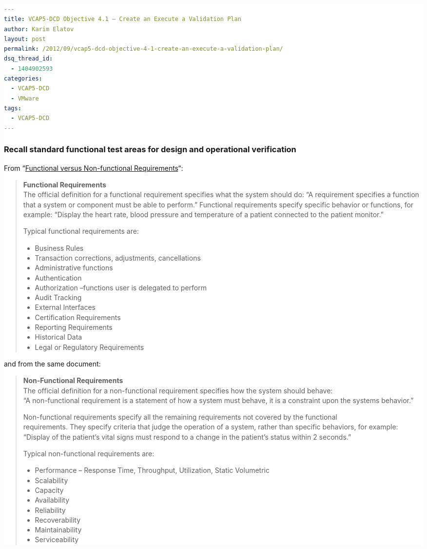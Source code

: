 ```yaml
---
title: VCAP5-DCD Objective 4.1 – Create an Execute a Validation Plan
author: Karim Elatov
layout: post
permalink: /2012/09/vcap5-dcd-objective-4-1-create-an-execute-a-validation-plan/
dsq_thread_id:
  - 1404902593
categories:
  - VCAP5-DCD
  - VMware
tags:
  - VCAP5-DCD
---
```

### Recall standard functional test areas for design and operational verification

From &#8220;<a href="http://communities.vmware.com/docs/DOC-17409" onclick="javascript:_gaq.push(['_trackEvent','outbound-article','http://communities.vmware.com/docs/DOC-17409']);">Functional versus Non-functional Requirements</a>&#8220;:

> **Functional Requirements**  
> The official definition for a functional requirement specifies what the system should do: &#8220;A requirement specifies a function that a system or component must be able to perform.&#8221; Functional requirements specify specific behavior or functions, for example: &#8220;Display the heart rate, blood pressure and temperature of a patient connected to the patient monitor.&#8221;
> 
> Typical functional requirements are:
> 
> *   Business Rules
> *   Transaction corrections, adjustments, cancellations
> *   Administrative functions
> *   Authentication
> *   Authorization –functions user is delegated to perform
> *   Audit Tracking
> *   External Interfaces
> *   Certification Requirements
> *   Reporting Requirements
> *   Historical Data
> *   Legal or Regulatory Requirements

and from the same document:

> **Non-Functional Requirements**  
> The official definition for a non-functional requirement specifies how the system should behave:  
> &#8220;A non-functional requirement is a statement of how a system must behave, it is a constraint upon the systems behavior.&#8221;
> 
> Non-functional requirements specify all the remaining requirements not covered by the functional  
> requirements. They specify criteria that judge the operation of a system, rather than specific behaviors, for example: &#8220;Display of the patient&#8217;s vital signs must respond to a change in the patient&#8217;s status within 2 seconds.&#8221;
> 
> Typical non-functional requirements are:
> 
> *   Performance &#8211; Response Time, Throughput, Utilization, Static Volumetric
> *   Scalability
> *   Capacity
> *   Availability
> *   Reliability
> *   Recoverability
> *   Maintainability
> *   Serviceability